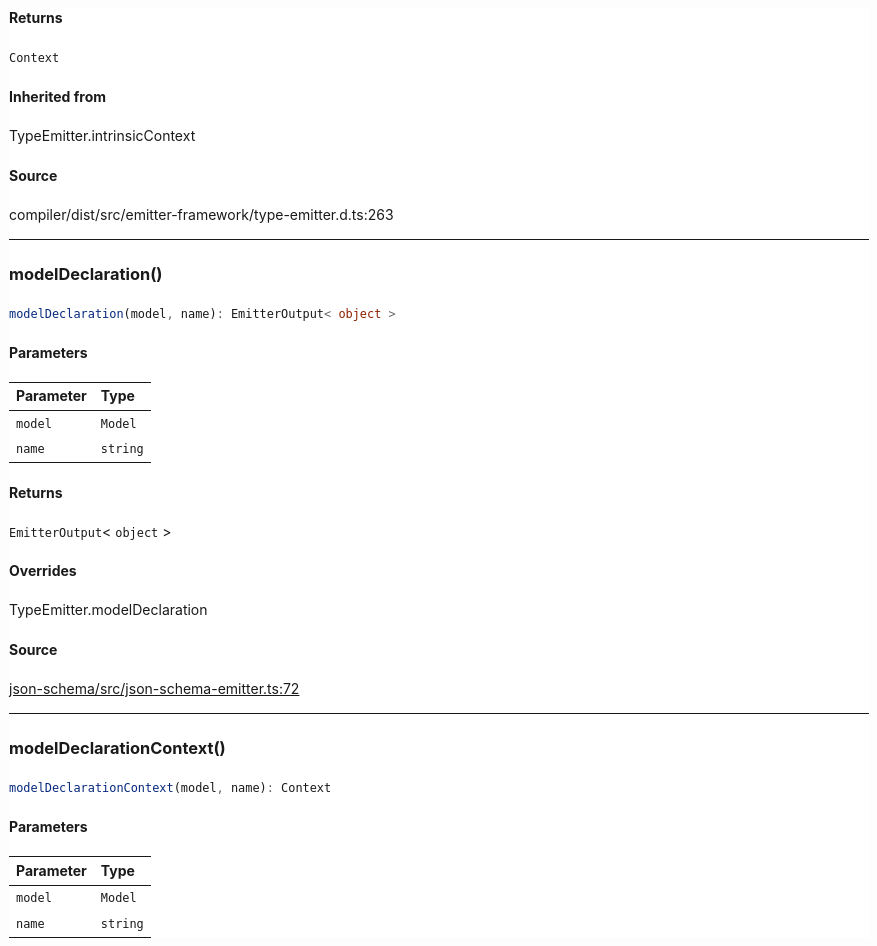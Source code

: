 #### Returns

`Context`

#### Inherited from

TypeEmitter.intrinsicContext

#### Source

compiler/dist/src/emitter-framework/type-emitter.d.ts:263

---

### modelDeclaration()

```ts
modelDeclaration(model, name): EmitterOutput< object >
```

#### Parameters

| Parameter | Type     |
| :-------- | :------- |
| `model`   | `Model`  |
| `name`    | `string` |

#### Returns

`EmitterOutput`< `object` \>

#### Overrides

TypeEmitter.modelDeclaration

#### Source

[json-schema/src/json-schema-emitter.ts:72](https://github.com/markcowl/cadl/blob/3db15286/packages/json-schema/src/json-schema-emitter.ts#L72)

---

### modelDeclarationContext()

```ts
modelDeclarationContext(model, name): Context
```

#### Parameters

| Parameter | Type     |
| :-------- | :------- |
| `model`   | `Model`  |
| `name`    | `string` |
